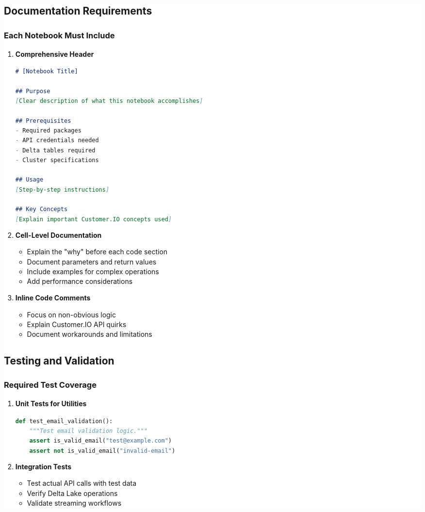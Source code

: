 ## Documentation Requirements

### Each Notebook Must Include

1. **Comprehensive Header**
   ```markdown
   # [Notebook Title]
   
   ## Purpose
   [Clear description of what this notebook accomplishes]
   
   ## Prerequisites
   - Required packages
   - API credentials needed
   - Delta tables required
   - Cluster specifications
   
   ## Usage
   [Step-by-step instructions]
   
   ## Key Concepts
   [Explain important Customer.IO concepts used]
   ```

2. **Cell-Level Documentation**
   - Explain the "why" before each code section
   - Document parameters and return values
   - Include examples for complex operations
   - Add performance considerations

3. **Inline Code Comments**
   - Focus on non-obvious logic
   - Explain Customer.IO API quirks
   - Document workarounds and limitations

## Testing and Validation

### Required Test Coverage

1. **Unit Tests for Utilities**
   ```python
   def test_email_validation():
       """Test email validation logic."""
       assert is_valid_email("test@example.com")
       assert not is_valid_email("invalid-email")
   ```

2. **Integration Tests**
   - Test actual API calls with test data
   - Verify Delta Lake operations
   - Validate streaming workflows
